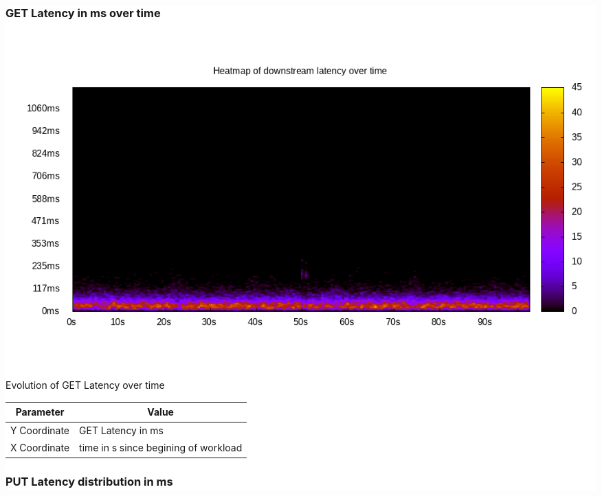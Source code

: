 
### GET Latency in ms over time

![over-time-heatmap-Latency-mixed-nClients=64-objectSize=0](evileye/over-time-heatmap-Latency-mixed-nClients=64-objectSize=0-down.png)

Evolution of GET Latency over time

| Parameter | Value |
| --- | --- |
| Y Coordinate | GET Latency in ms |
| X Coordinate | time in s since begining of workload |


### PUT Latency distribution in ms


